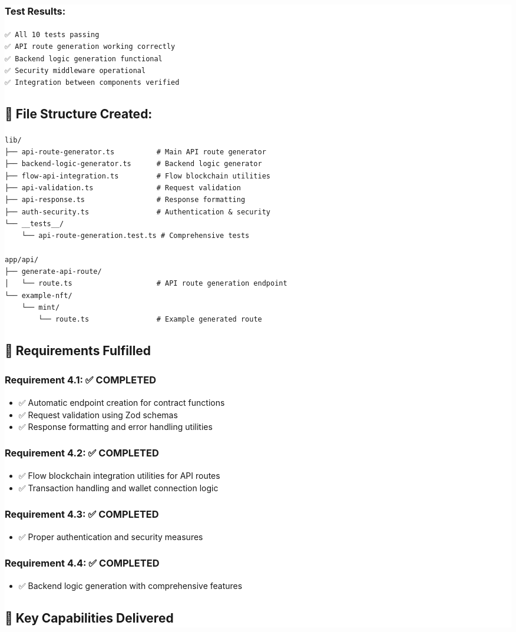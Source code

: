 ### Test Results:
```
✅ All 10 tests passing
✅ API route generation working correctly
✅ Backend logic generation functional
✅ Security middleware operational
✅ Integration between components verified
```

## 📁 File Structure Created:

```
lib/
├── api-route-generator.ts          # Main API route generator
├── backend-logic-generator.ts      # Backend logic generator
├── flow-api-integration.ts         # Flow blockchain utilities
├── api-validation.ts               # Request validation
├── api-response.ts                 # Response formatting
├── auth-security.ts                # Authentication & security
└── __tests__/
    └── api-route-generation.test.ts # Comprehensive tests

app/api/
├── generate-api-route/
│   └── route.ts                    # API route generation endpoint
└── example-nft/
    └── mint/
        └── route.ts                # Example generated route
```

## 🎯 Requirements Fulfilled

### Requirement 4.1: ✅ COMPLETED
- ✅ Automatic endpoint creation for contract functions
- ✅ Request validation using Zod schemas  
- ✅ Response formatting and error handling utilities

### Requirement 4.2: ✅ COMPLETED
- ✅ Flow blockchain integration utilities for API routes
- ✅ Transaction handling and wallet connection logic

### Requirement 4.3: ✅ COMPLETED
- ✅ Proper authentication and security measures

### Requirement 4.4: ✅ COMPLETED
- ✅ Backend logic generation with comprehensive features

## 🚀 Key Capabilities Delivered
